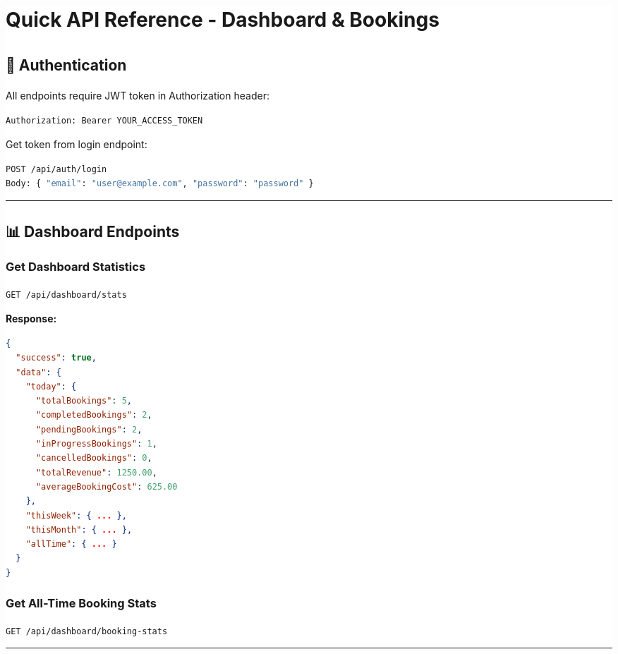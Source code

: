 # Quick API Reference - Dashboard & Bookings

## 🔑 Authentication

All endpoints require JWT token in Authorization header:
```
Authorization: Bearer YOUR_ACCESS_TOKEN
```

Get token from login endpoint:
```bash
POST /api/auth/login
Body: { "email": "user@example.com", "password": "password" }
```

---

## 📊 Dashboard Endpoints

### Get Dashboard Statistics
```
GET /api/dashboard/stats
```

**Response:**
```json
{
  "success": true,
  "data": {
    "today": {
      "totalBookings": 5,
      "completedBookings": 2,
      "pendingBookings": 2,
      "inProgressBookings": 1,
      "cancelledBookings": 0,
      "totalRevenue": 1250.00,
      "averageBookingCost": 625.00
    },
    "thisWeek": { ... },
    "thisMonth": { ... },
    "allTime": { ... }
  }
}
```

### Get All-Time Booking Stats
```
GET /api/dashboard/booking-stats
```

---
